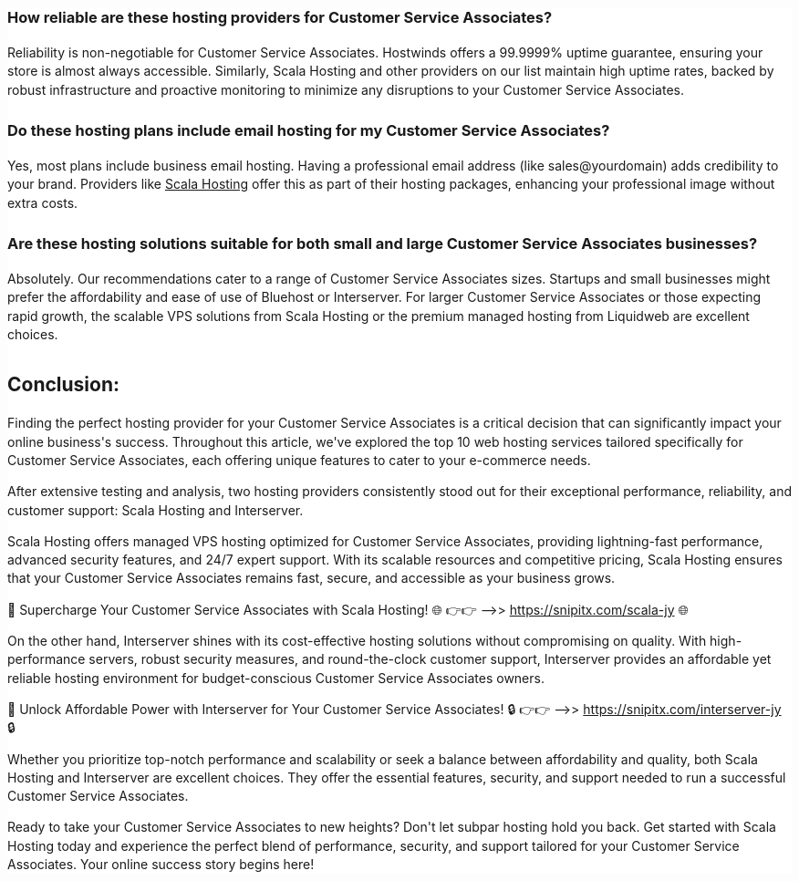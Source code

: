 ### How reliable are these hosting providers for Customer Service Associates? 
Reliability is non-negotiable for Customer Service Associates. Hostwinds offers a 99.9999% uptime guarantee, ensuring your store is almost always accessible. Similarly, Scala Hosting and other providers on our list maintain high uptime rates, backed by robust infrastructure and proactive monitoring to minimize any disruptions to your Customer Service Associates.

### Do these hosting plans include email hosting for my Customer Service Associates? 
Yes, most plans include business email hosting. Having a professional email address (like sales@yourdomain) adds credibility to your brand. Providers like [Scala Hosting](https://snipitx.com/scala-jy) offer this as part of their hosting packages, enhancing your professional image without extra costs.

### Are these hosting solutions suitable for both small and large Customer Service Associates businesses? 
Absolutely. Our recommendations cater to a range of Customer Service Associates sizes. Startups and small businesses might prefer the affordability and ease of use of Bluehost or Interserver. For larger Customer Service Associates or those expecting rapid growth, the scalable VPS solutions from Scala Hosting or the premium managed hosting from Liquidweb are excellent choices.

## Conclusion:

Finding the perfect hosting provider for your Customer Service Associates is a critical decision that can significantly impact your online business's success. Throughout this article, we've explored the top 10 web hosting services tailored specifically for Customer Service Associates, each offering unique features to cater to your e-commerce needs.

After extensive testing and analysis, two hosting providers consistently stood out for their exceptional performance, reliability, and customer support: Scala Hosting and Interserver.

Scala Hosting offers managed VPS hosting optimized for Customer Service Associates, providing lightning-fast performance, advanced security features, and 24/7 expert support. With its scalable resources and competitive pricing, Scala Hosting ensures that your Customer Service Associates remains fast, secure, and accessible as your business grows.

🚀 Supercharge Your Customer Service Associates with Scala Hosting! 🌐
👉👉 -->> https://snipitx.com/scala-jy 🌐

On the other hand, Interserver shines with its cost-effective hosting solutions without compromising on quality. With high-performance servers, robust security measures, and round-the-clock customer support, Interserver provides an affordable yet reliable hosting environment for budget-conscious Customer Service Associates owners.

💸 Unlock Affordable Power with Interserver for Your Customer Service Associates! 🔒
👉👉 -->> https://snipitx.com/interserver-jy 🔒

Whether you prioritize top-notch performance and scalability or seek a balance between affordability and quality, both Scala Hosting and Interserver are excellent choices. They offer the essential features, security, and support needed to run a successful Customer Service Associates.

Ready to take your Customer Service Associates to new heights? Don't let subpar hosting hold you back. Get started with Scala Hosting today and experience the perfect blend of performance, security, and support tailored for your Customer Service Associates. Your online success story begins here!
